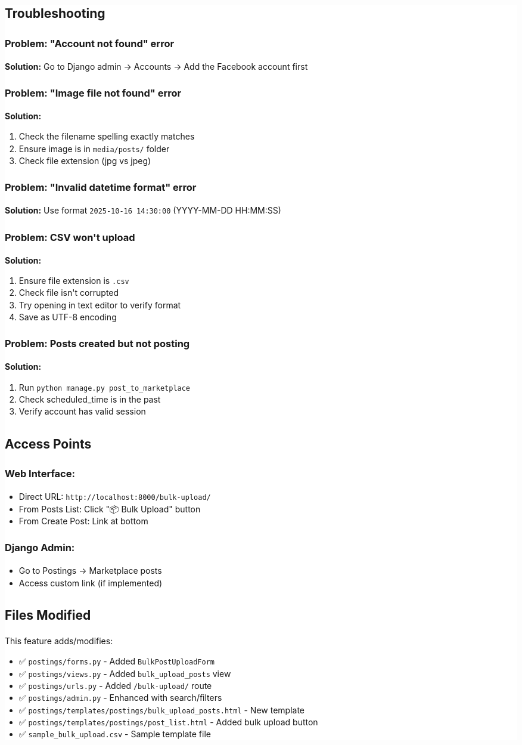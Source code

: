 ## Troubleshooting

### Problem: "Account not found" error
**Solution:** Go to Django admin → Accounts → Add the Facebook account first

### Problem: "Image file not found" error
**Solution:** 
1. Check the filename spelling exactly matches
2. Ensure image is in `media/posts/` folder
3. Check file extension (jpg vs jpeg)

### Problem: "Invalid datetime format" error
**Solution:** Use format `2025-10-16 14:30:00` (YYYY-MM-DD HH:MM:SS)

### Problem: CSV won't upload
**Solution:**
1. Ensure file extension is `.csv`
2. Check file isn't corrupted
3. Try opening in text editor to verify format
4. Save as UTF-8 encoding

### Problem: Posts created but not posting
**Solution:** 
1. Run `python manage.py post_to_marketplace`
2. Check scheduled_time is in the past
3. Verify account has valid session

## Access Points

### Web Interface:
- Direct URL: `http://localhost:8000/bulk-upload/`
- From Posts List: Click "📦 Bulk Upload" button
- From Create Post: Link at bottom

### Django Admin:
- Go to Postings → Marketplace posts
- Access custom link (if implemented)

## Files Modified

This feature adds/modifies:
- ✅ `postings/forms.py` - Added `BulkPostUploadForm`
- ✅ `postings/views.py` - Added `bulk_upload_posts` view
- ✅ `postings/urls.py` - Added `/bulk-upload/` route
- ✅ `postings/admin.py` - Enhanced with search/filters
- ✅ `postings/templates/postings/bulk_upload_posts.html` - New template
- ✅ `postings/templates/postings/post_list.html` - Added bulk upload button
- ✅ `sample_bulk_upload.csv` - Sample template file

